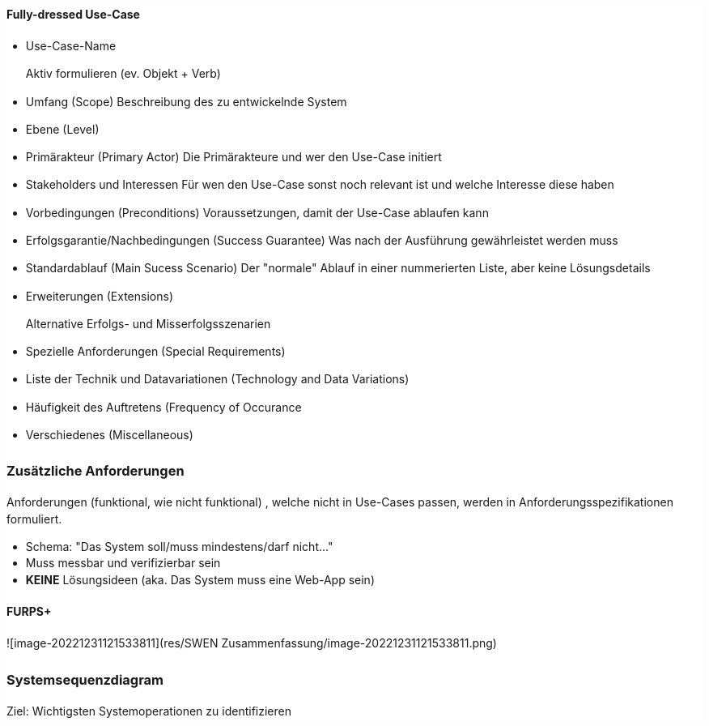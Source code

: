 #### Fully-dressed Use-Case

* Use-Case-Name

  Aktiv formulieren (ev. Objekt + Verb)

* Umfang (Scope)
  Beschreibung des zu entwickelnde System

* Ebene (Level)

* Primärakteur (Primary Actor)
  Die Primärakteure und wer den Use-Case initiert

* Stakeholders und Interessen
  Für wen den Use-Case sonst noch relevant ist und welche Interesse diese haben

* Vorbedingungen (Preconditions)
  Voraussetzungen, damit der Use-Case ablaufen kann

* Erfolgsgarantie/Nachbedingungen (Success
  Guarantee)
  Was nach der Ausführung gewährleistet werden muss

* Standardablauf (Main Sucess Scenario)
  Der "normale" Ablauf in einer nummerierten Liste, aber keine Lösungsdetails

* Erweiterungen (Extensions)

  Alternative Erfolgs- und Misserfolgsszenarien

* Spezielle Anforderungen (Special
  Requirements)

* Liste der Technik und Datavariationen
  (Technology and Data Variations)

* Häufigkeit des Auftretens (Frequency of
  Occurance

* Verschiedenes (Miscellaneous)

### Zusätzliche Anforderungen

Anforderungen (funktional, wie nicht funktional) , welche nicht in Use-Cases passen, werden in Anforderungsspezifikationen formuliert. 

* Schema: "Das System soll/muss mindestens/darf nicht..."
* Muss messbar und verifizierbar sein
* **KEINE** Lösungsideen (aka. Das System muss eine Web-App sein)

#### FURPS+

![image-20221231121533811](res/SWEN Zusammenfassung/image-20221231121533811.png)

### Systemsequenzdiagram

Ziel: Wichtigsten Systemoperationen zu identifizieren
